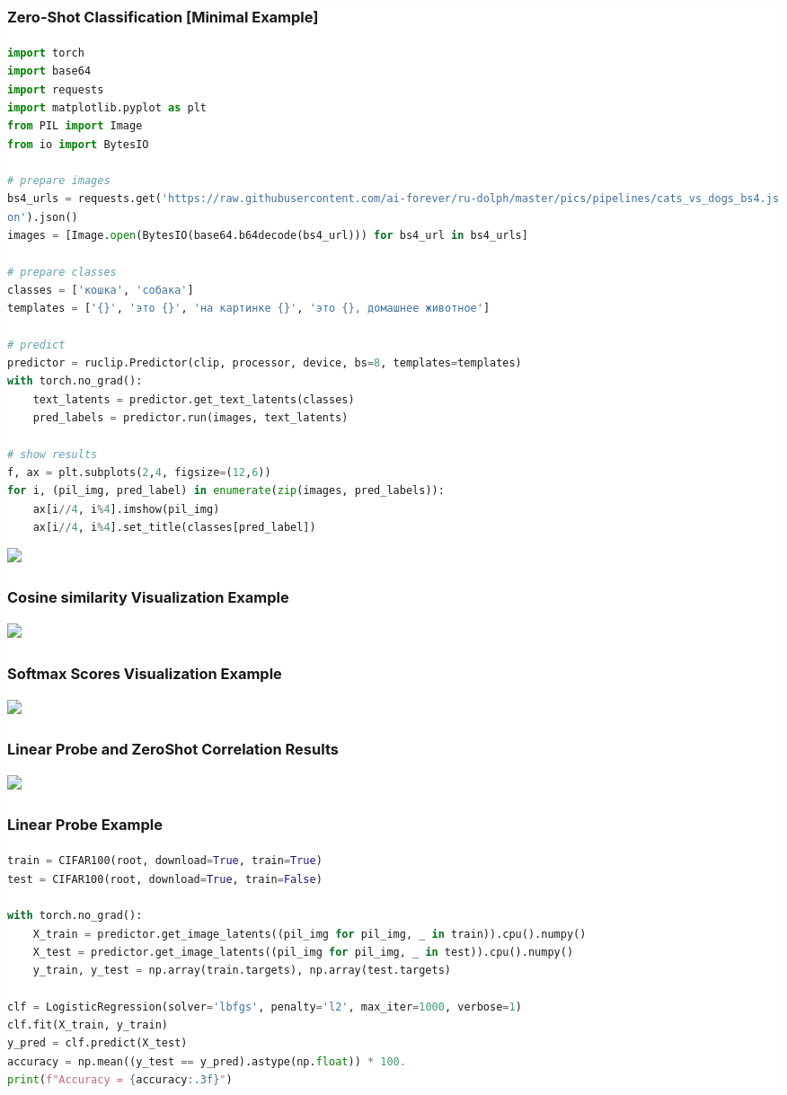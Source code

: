 ### Zero-Shot Classification [Minimal Example]

```python
import torch
import base64
import requests
import matplotlib.pyplot as plt
from PIL import Image
from io import BytesIO

# prepare images
bs4_urls = requests.get('https://raw.githubusercontent.com/ai-forever/ru-dolph/master/pics/pipelines/cats_vs_dogs_bs4.json').json()
images = [Image.open(BytesIO(base64.b64decode(bs4_url))) for bs4_url in bs4_urls]

# prepare classes
classes = ['кошка', 'собака']
templates = ['{}', 'это {}', 'на картинке {}', 'это {}, домашнее животное']

# predict
predictor = ruclip.Predictor(clip, processor, device, bs=8, templates=templates)
with torch.no_grad():
    text_latents = predictor.get_text_latents(classes)
    pred_labels = predictor.run(images, text_latents)

# show results
f, ax = plt.subplots(2,4, figsize=(12,6))
for i, (pil_img, pred_label) in enumerate(zip(images, pred_labels)):
    ax[i//4, i%4].imshow(pil_img)
    ax[i//4, i%4].set_title(classes[pred_label])
```

![](./pics/cats_vs_dogs.png)

### Cosine similarity Visualization Example

![](./pics/cosine_example.png)

### Softmax Scores Visualization Example

![](./pics/softmax_example.png)

### Linear Probe and ZeroShot Correlation Results

![](./pics/ruclip_large_336_corr.png)

### Linear Probe Example

```python
train = CIFAR100(root, download=True, train=True)
test = CIFAR100(root, download=True, train=False)

with torch.no_grad():
    X_train = predictor.get_image_latents((pil_img for pil_img, _ in train)).cpu().numpy()
    X_test = predictor.get_image_latents((pil_img for pil_img, _ in test)).cpu().numpy()
    y_train, y_test = np.array(train.targets), np.array(test.targets)

clf = LogisticRegression(solver='lbfgs', penalty='l2', max_iter=1000, verbose=1)
clf.fit(X_train, y_train)
y_pred = clf.predict(X_test)
accuracy = np.mean((y_test == y_pred).astype(np.float)) * 100.
print(f"Accuracy = {accuracy:.3f}")
```